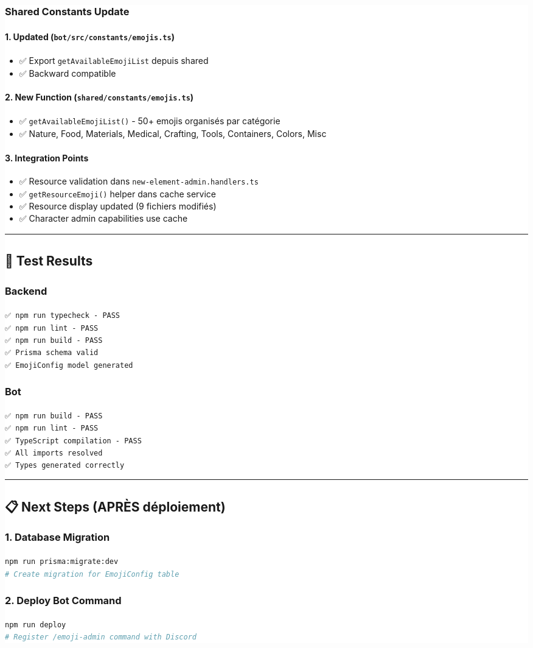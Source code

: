 
### **Shared Constants Update**

#### 1. Updated (`bot/src/constants/emojis.ts`)
- ✅ Export `getAvailableEmojiList` depuis shared
- ✅ Backward compatible

#### 2. New Function (`shared/constants/emojis.ts`)
- ✅ `getAvailableEmojiList()` - 50+ emojis organisés par catégorie
- ✅ Nature, Food, Materials, Medical, Crafting, Tools, Containers, Colors, Misc

#### 3. Integration Points
- ✅ Resource validation dans `new-element-admin.handlers.ts`
- ✅ `getResourceEmoji()` helper dans cache service
- ✅ Resource display updated (9 fichiers modifiés)
- ✅ Character admin capabilities use cache

---

## 🧪 Test Results

### Backend
```
✅ npm run typecheck - PASS
✅ npm run lint - PASS
✅ npm run build - PASS
✅ Prisma schema valid
✅ EmojiConfig model generated
```

### Bot
```
✅ npm run build - PASS
✅ npm run lint - PASS
✅ TypeScript compilation - PASS
✅ All imports resolved
✅ Types generated correctly
```

---

## 📋 Next Steps (APRÈS déploiement)

### 1. **Database Migration**
```bash
npm run prisma:migrate:dev
# Create migration for EmojiConfig table
```

### 2. **Deploy Bot Command**
```bash
npm run deploy
# Register /emoji-admin command with Discord
```
